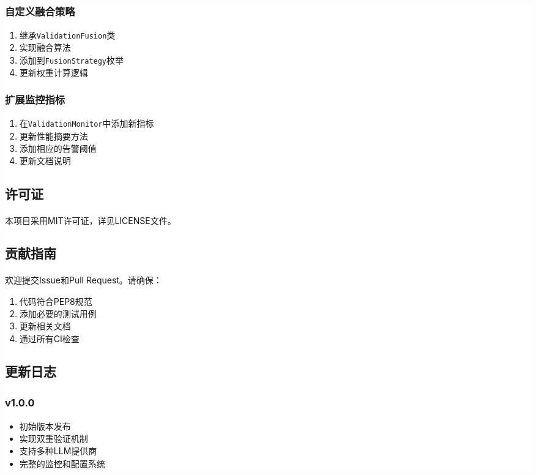 ### 自定义融合策略
1. 继承`ValidationFusion`类
2. 实现融合算法
3. 添加到`FusionStrategy`枚举
4. 更新权重计算逻辑

### 扩展监控指标
1. 在`ValidationMonitor`中添加新指标
2. 更新性能摘要方法
3. 添加相应的告警阈值
4. 更新文档说明

## 许可证

本项目采用MIT许可证，详见LICENSE文件。

## 贡献指南

欢迎提交Issue和Pull Request。请确保：
1. 代码符合PEP8规范
2. 添加必要的测试用例
3. 更新相关文档
4. 通过所有CI检查

## 更新日志

### v1.0.0
- 初始版本发布
- 实现双重验证机制
- 支持多种LLM提供商
- 完整的监控和配置系统